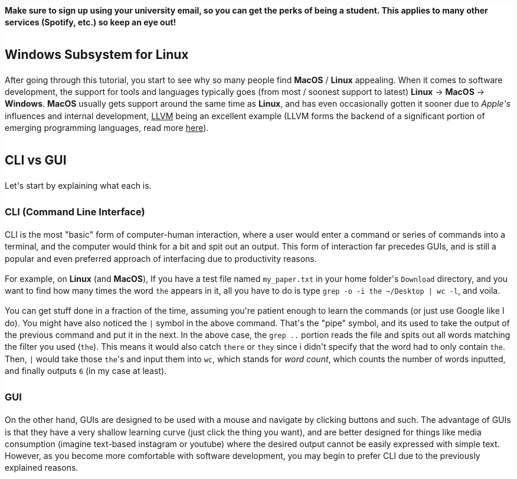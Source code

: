 
**Make sure to sign up using your university email, so you can get the perks of being a student. This applies to many other services (Spotify, etc.) so keep an eye out!**

## Windows Subsystem for Linux
After going through this tutorial, you start to see why so many people find **MacOS** / **Linux** appealing. When it comes to software development, the support for tools and languages typically goes (from most / soonest support to latest) **Linux** -> **MacOS** -> **Windows**. **MacOS** usually gets support around the same time as **Linux**, and has even occasionally gotten it sooner due to *Apple's* influences and internal development, [LLVM](https://llvm.org) being an excellent example (LLVM forms the backend of a significant portion of emerging programming languages, read more [here](https://en.wikipedia.org/wiki/LLVM)).

## CLI vs GUI
Let's start by explaining what each is. 

### CLI (Command Line Interface)
CLI is the most "basic" form of computer-human interaction, where a user would enter a command or series of commands into a terminal, 
and the computer would think for a bit and spit out an output. This form of interaction far precedes GUIs, and is still
a popular and even preferred approach of interfacing due to productivity reasons. 

For example, on **Linux** (and **MacOS**), 
If you have a test file named `my_paper.txt` in your home folder's `Download` directory, and you want to find how many times the
word `the` appears in it, all you have to do is type `grep -o -i the ~/Desktop | wc -l`, and voila. 

You can get stuff done in a fraction of the time, assuming you're patient enough to learn the commands 
(or just use Google like I do). You might have also noticed the `|` symbol in the above command. That's the "pipe"
symbol, and its used to take the output of the previous command and put it in the next. In the above case, the `grep ..`
portion reads the file and spits out all words matching the filter you used (`the`). This means it would also catch
`there` or `they` since i didn't specify that the word had to only contain `the`. Then, `|` would take those `the`'s and
input them into `wc`, which stands for *word count*, which counts the number of words inputted, and finally outputs `6` 
(in my case at least).

### GUI
On the other hand, GUIs are designed to be used with a mouse and navigate by clicking buttons and such. The advantage of
GUIs is that they have a very shallow learning curve (just click the thing you want), and are better designed for things
like media consumption (imagine text-based instagram or youtube) where the desired output cannot be easily expressed
with simple text. However, as you become more comfortable with software development, you may begin to prefer CLI due
to the previously explained reasons.
